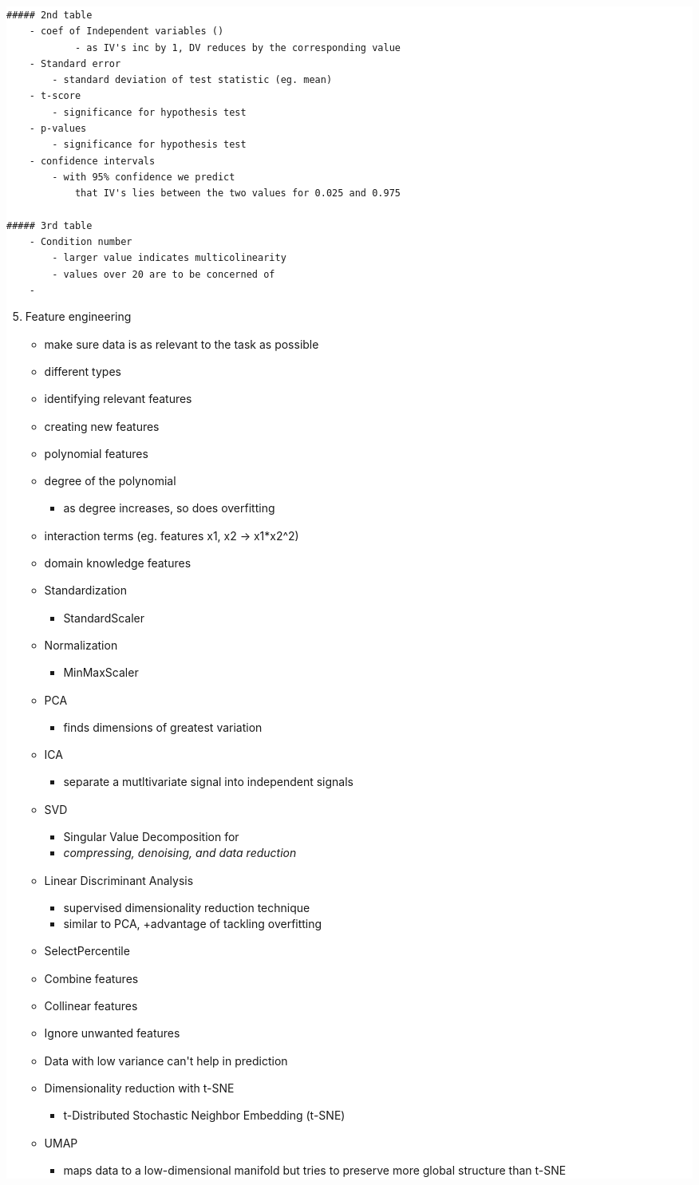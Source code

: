 	##### 2nd table
		- coef of Independent variables ()
    			- as IV's inc by 1, DV reduces by the corresponding value
		- Standard error
			- standard deviation of test statistic (eg. mean)
		- t-score
			- significance for hypothesis test
		- p-values
			- significance for hypothesis test
		- confidence intervals
			- with 95% confidence we predict 
				that IV's lies between the two values for 0.025 and 0.975
	
	##### 3rd table
		- Condition number
			- larger value indicates multicolinearity
			- values over 20 are to be concerned of
		- 
		
5) Feature engineering
	- make sure data is as relevant to the task as possible
	- different types
	- identifying relevant features
	- creating new features
	- polynomial features
	- degree of the polynomial
		- as degree increases, so does overfitting
	- interaction terms (eg. features x1, x2 -> x1*x2^2)
	- domain knowledge features
	
	- Standardization
		- StandardScaler
	- Normalization
		- MinMaxScaler
	- PCA
		- finds dimensions of greatest variation
	- ICA
		- separate a mutltivariate signal into independent signals
	- SVD
		- Singular Value Decomposition for
		- <i>compressing, denoising, and data reduction</i>
	- Linear Discriminant Analysis
		- supervised dimensionality reduction technique
		- similar to PCA, +advantage of tackling overfitting
	- SelectPercentile
	- Combine features 
	- Collinear features
	- Ignore unwanted features
	- Data with low variance can't help in prediction
	- Dimensionality reduction with t-SNE
		- t-Distributed Stochastic Neighbor Embedding (t-SNE)
	- UMAP
		- maps data to a low-dimensional manifold but tries to preserve more global structure than t-SNE
